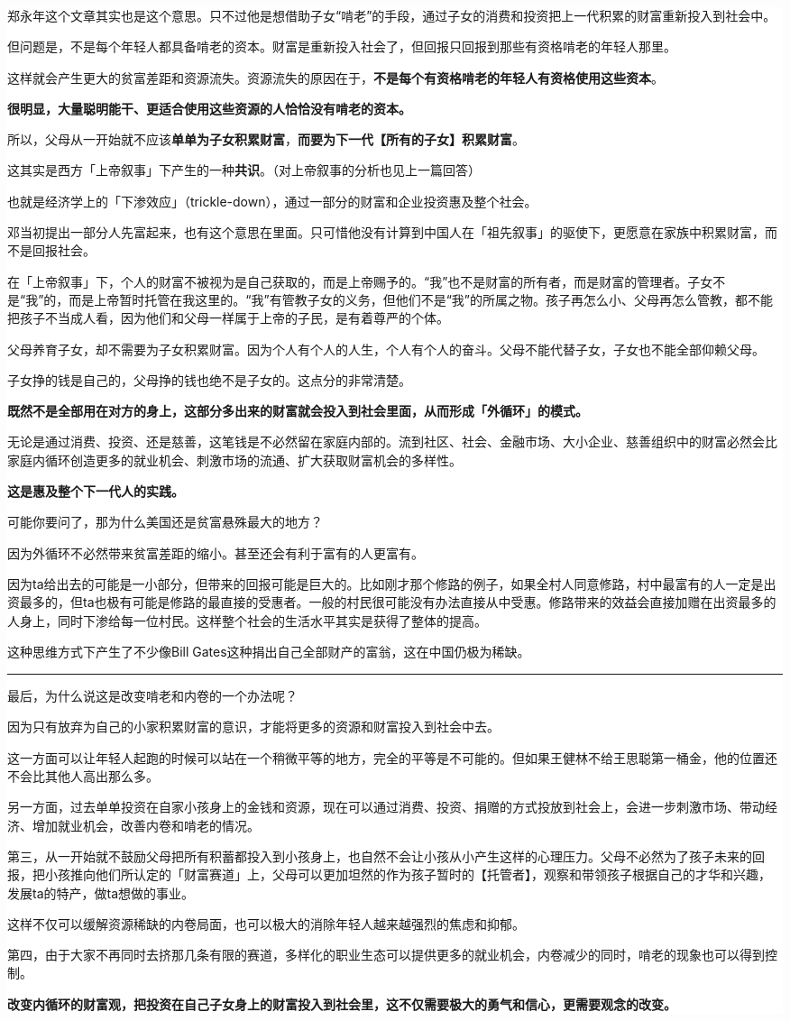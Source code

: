 郑永年这个文章其实也是这个意思。只不过他是想借助子女“啃老”的手段，通过子女的消费和投资把上一代积累的财富重新投入到社会中。

但问题是，不是每个年轻人都具备啃老的资本。财富是重新投入社会了，但回报只回报到那些有资格啃老的年轻人那里。

这样就会产生更大的贫富差距和资源流失。资源流失的原因在于，**不是每个有资格啃老的年轻人有资格使用这些资本**。

**很明显，大量聪明能干、更适合使用这些资源的人恰恰没有啃老的资本。**

所以，父母从一开始就不应该**单单为子女积累财富**，**而要为下一代【所有的子女】积累财富**。

  

  

这其实是西方「上帝叙事」下产生的一种**共识**。（对上帝叙事的分析也见上一篇回答）

也就是经济学上的「下渗效应」（trickle-down），通过一部分的财富和企业投资惠及整个社会。

邓当初提出一部分人先富起来，也有这个意思在里面。只可惜他没有计算到中国人在「祖先叙事」的驱使下，更愿意在家族中积累财富，而不是回报社会。

在「上帝叙事」下，个人的财富不被视为是自己获取的，而是上帝赐予的。“我”也不是财富的所有者，而是财富的管理者。子女不是“我”的，而是上帝暂时托管在我这里的。“我”有管教子女的义务，但他们不是“我”的所属之物。孩子再怎么小、父母再怎么管教，都不能把孩子不当成人看，因为他们和父母一样属于上帝的子民，是有着尊严的个体。

父母养育子女，却不需要为子女积累财富。因为个人有个人的人生，个人有个人的奋斗。父母不能代替子女，子女也不能全部仰赖父母。

子女挣的钱是自己的，父母挣的钱也绝不是子女的。这点分的非常清楚。

**既然不是全部用在对方的身上，这部分多出来的财富就会投入到社会里面，从而形成「外循环」的模式。**

无论是通过消费、投资、还是慈善，这笔钱是不必然留在家庭内部的。流到社区、社会、金融市场、大小企业、慈善组织中的财富必然会比家庭内循环创造更多的就业机会、刺激市场的流通、扩大获取财富机会的多样性。

**这是惠及整个下一代人的实践。**

  

  

可能你要问了，那为什么美国还是贫富悬殊最大的地方？

因为外循环不必然带来贫富差距的缩小。甚至还会有利于富有的人更富有。

因为ta给出去的可能是一小部分，但带来的回报可能是巨大的。比如刚才那个修路的例子，如果全村人同意修路，村中最富有的人一定是出资最多的，但ta也极有可能是修路的最直接的受惠者。一般的村民很可能没有办法直接从中受惠。修路带来的效益会直接加赠在出资最多的人身上，同时下渗给每一位村民。这样整个社会的生活水平其实是获得了整体的提高。

这种思维方式下产生了不少像Bill Gates这种捐出自己全部财产的富翁，这在中国仍极为稀缺。

---

最后，为什么说这是改变啃老和内卷的一个办法呢？

因为只有放弃为自己的小家积累财富的意识，才能将更多的资源和财富投入到社会中去。

这一方面可以让年轻人起跑的时候可以站在一个稍微平等的地方，完全的平等是不可能的。但如果王健林不给王思聪第一桶金，他的位置还不会比其他人高出那么多。

另一方面，过去单单投资在自家小孩身上的金钱和资源，现在可以通过消费、投资、捐赠的方式投放到社会上，会进一步刺激市场、带动经济、增加就业机会，改善内卷和啃老的情况。

第三，从一开始就不鼓励父母把所有积蓄都投入到小孩身上，也自然不会让小孩从小产生这样的心理压力。父母不必然为了孩子未来的回报，把小孩推向他们所认定的「财富赛道」上，父母可以更加坦然的作为孩子暂时的【托管者】，观察和带领孩子根据自己的才华和兴趣，发展ta的特产，做ta想做的事业。

这样不仅可以缓解资源稀缺的内卷局面，也可以极大的消除年轻人越来越强烈的焦虑和抑郁。

第四，由于大家不再同时去挤那几条有限的赛道，多样化的职业生态可以提供更多的就业机会，内卷减少的同时，啃老的现象也可以得到控制。

  

  

**改变内循环的财富观，把投资在自己子女身上的财富投入到社会里，这不仅需要极大的勇气和信心，更需要观念的改变。**
